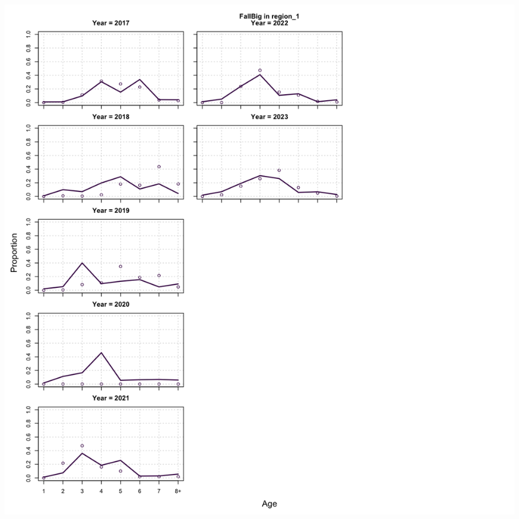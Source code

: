 <img src="plots_png/diagnostics/Catch_age_comp_FallBig_region_1_b.png" width="1440" style="display: block; margin: auto;" />